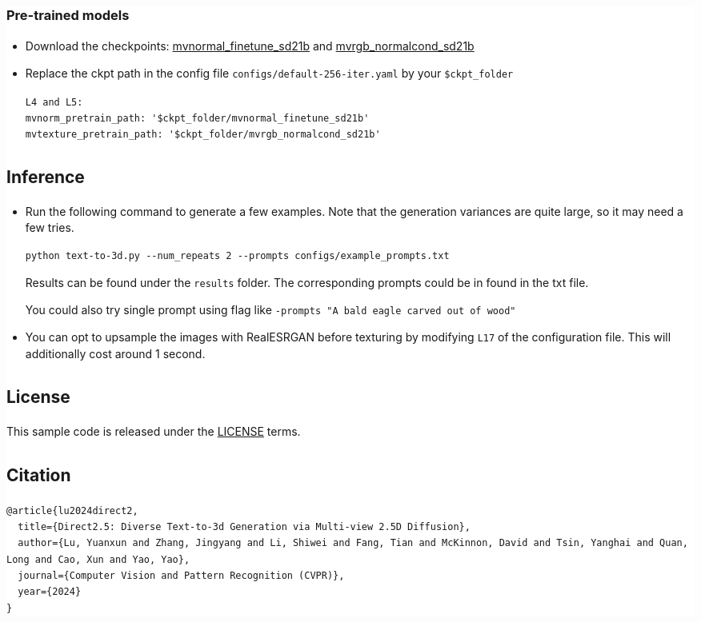 ### Pre-trained models

* Download the checkpoints: [mvnormal_finetune_sd21b](https://docs-assets.developer.apple.com/ml-research/models/cvpr24-direct/mvnormal_finetune_sd21b.zip) and [mvrgb_normalcond_sd21b](https://docs-assets.developer.apple.com/ml-research/models/cvpr24-direct/mvrgb_normalcond_sd21b.zip)

- Replace the ckpt path in the config file `configs/default-256-iter.yaml` by your `$ckpt_folder`

  ```
  L4 and L5:
  mvnorm_pretrain_path: '$ckpt_folder/mvnormal_finetune_sd21b'
  mvtexture_pretrain_path: '$ckpt_folder/mvrgb_normalcond_sd21b'
  ```


## Inference

- Run the following command to generate a few examples. Note that the generation variances are quite large, so it may need a few tries.

  ```
  python text-to-3d.py --num_repeats 2 --prompts configs/example_prompts.txt
  ```

  Results can be found under the `results` folder. The corresponding prompts could be in found in the txt file.

  You could also try single prompt using flag like `-prompts "A bald eagle carved out of wood"`

- You can opt to upsample the images with RealESRGAN before texturing by modifying `L17` of the configuration file. This will additionally cost around 1 second. 


## License
This sample code is released under the [LICENSE](LICENSE) terms.

## Citation
```
@article{lu2024direct2,
  title={Direct2.5: Diverse Text-to-3d Generation via Multi-view 2.5D Diffusion},
  author={Lu, Yuanxun and Zhang, Jingyang and Li, Shiwei and Fang, Tian and McKinnon, David and Tsin, Yanghai and Quan, Long and Cao, Xun and Yao, Yao},
  journal={Computer Vision and Pattern Recognition (CVPR)},
  year={2024}
}
```
